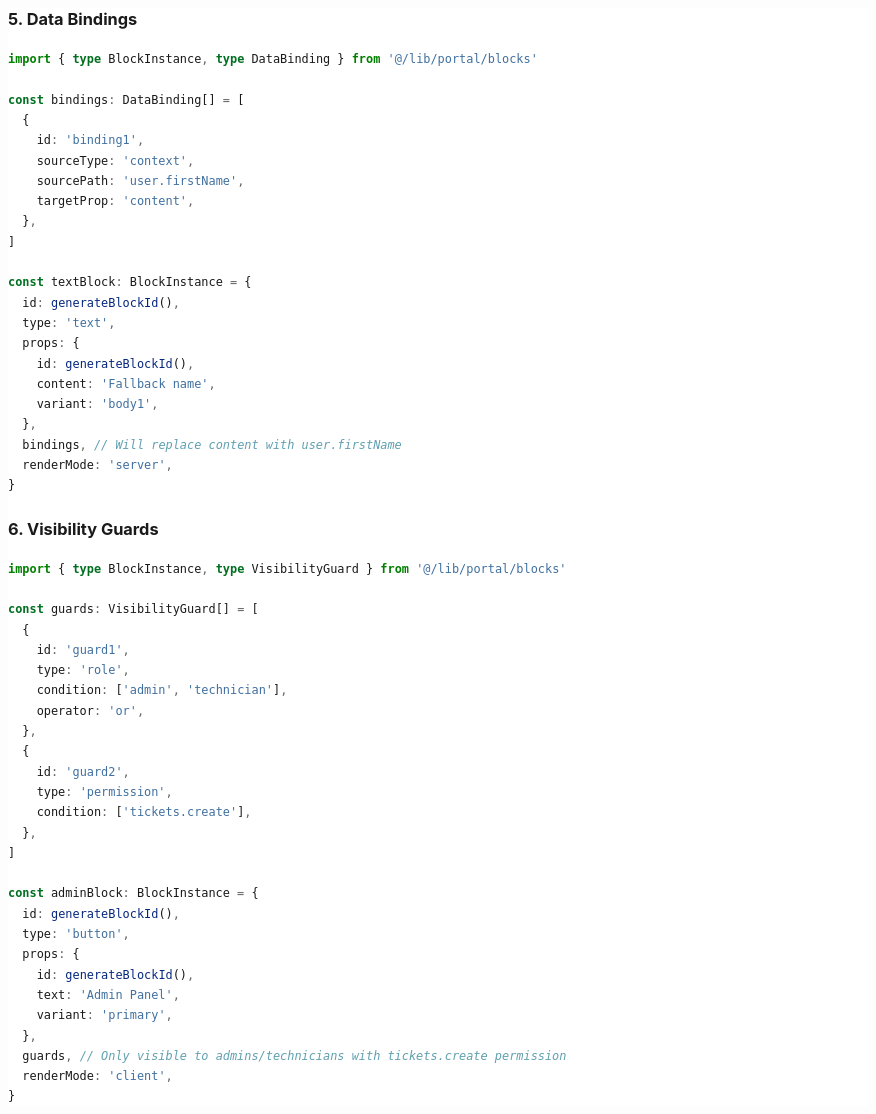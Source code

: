 ### 5. Data Bindings

```typescript
import { type BlockInstance, type DataBinding } from '@/lib/portal/blocks'

const bindings: DataBinding[] = [
  {
    id: 'binding1',
    sourceType: 'context',
    sourcePath: 'user.firstName',
    targetProp: 'content',
  },
]

const textBlock: BlockInstance = {
  id: generateBlockId(),
  type: 'text',
  props: {
    id: generateBlockId(),
    content: 'Fallback name',
    variant: 'body1',
  },
  bindings, // Will replace content with user.firstName
  renderMode: 'server',
}
```

### 6. Visibility Guards

```typescript
import { type BlockInstance, type VisibilityGuard } from '@/lib/portal/blocks'

const guards: VisibilityGuard[] = [
  {
    id: 'guard1',
    type: 'role',
    condition: ['admin', 'technician'],
    operator: 'or',
  },
  {
    id: 'guard2',
    type: 'permission',
    condition: ['tickets.create'],
  },
]

const adminBlock: BlockInstance = {
  id: generateBlockId(),
  type: 'button',
  props: {
    id: generateBlockId(),
    text: 'Admin Panel',
    variant: 'primary',
  },
  guards, // Only visible to admins/technicians with tickets.create permission
  renderMode: 'client',
}
```
